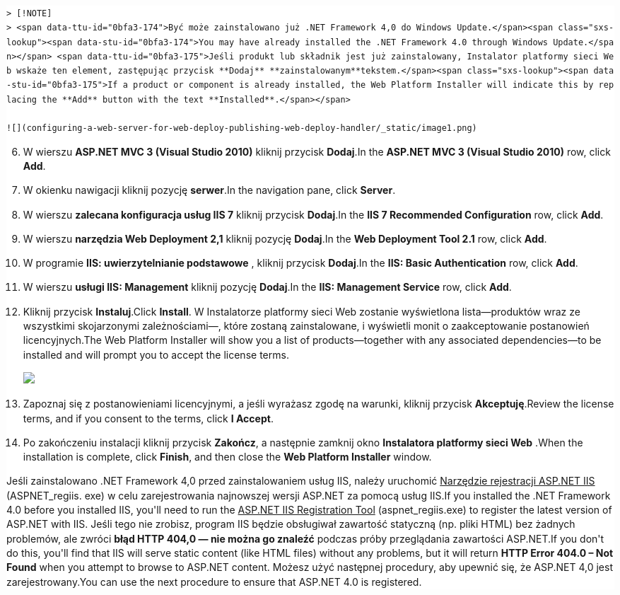     > [!NOTE]
    > <span data-ttu-id="0bfa3-174">Być może zainstalowano już .NET Framework 4,0 do Windows Update.</span><span class="sxs-lookup"><span data-stu-id="0bfa3-174">You may have already installed the .NET Framework 4.0 through Windows Update.</span></span> <span data-ttu-id="0bfa3-175">Jeśli produkt lub składnik jest już zainstalowany, Instalator platformy sieci Web wskaże ten element, zastępując przycisk **Dodaj** **zainstalowanym**tekstem.</span><span class="sxs-lookup"><span data-stu-id="0bfa3-175">If a product or component is already installed, the Web Platform Installer will indicate this by replacing the **Add** button with the text **Installed**.</span></span>

    ![](configuring-a-web-server-for-web-deploy-publishing-web-deploy-handler/_static/image1.png)
6. <span data-ttu-id="0bfa3-176">W wierszu **ASP.NET MVC 3 (Visual Studio 2010)** kliknij przycisk **Dodaj**.</span><span class="sxs-lookup"><span data-stu-id="0bfa3-176">In the **ASP.NET MVC 3 (Visual Studio 2010)** row, click **Add**.</span></span>
7. <span data-ttu-id="0bfa3-177">W okienku nawigacji kliknij pozycję **serwer**.</span><span class="sxs-lookup"><span data-stu-id="0bfa3-177">In the navigation pane, click **Server**.</span></span>
8. <span data-ttu-id="0bfa3-178">W wierszu **zalecana konfiguracja usług IIS 7** kliknij przycisk **Dodaj**.</span><span class="sxs-lookup"><span data-stu-id="0bfa3-178">In the **IIS 7 Recommended Configuration** row, click **Add**.</span></span>
9. <span data-ttu-id="0bfa3-179">W wierszu **narzędzia Web Deployment 2,1** kliknij pozycję **Dodaj**.</span><span class="sxs-lookup"><span data-stu-id="0bfa3-179">In the **Web Deployment Tool 2.1** row, click **Add**.</span></span>
10. <span data-ttu-id="0bfa3-180">W programie **IIS: uwierzytelnianie podstawowe** , kliknij przycisk **Dodaj**.</span><span class="sxs-lookup"><span data-stu-id="0bfa3-180">In the **IIS: Basic Authentication** row, click **Add**.</span></span>
11. <span data-ttu-id="0bfa3-181">W wierszu **usługi IIS: Management** kliknij pozycję **Dodaj**.</span><span class="sxs-lookup"><span data-stu-id="0bfa3-181">In the **IIS: Management Service** row, click **Add**.</span></span>
12. <span data-ttu-id="0bfa3-182">Kliknij przycisk **Instaluj**.</span><span class="sxs-lookup"><span data-stu-id="0bfa3-182">Click **Install**.</span></span> <span data-ttu-id="0bfa3-183">W Instalatorze platformy sieci Web zostanie wyświetlona lista&#x2014;produktów wraz ze wszystkimi skojarzonymi zależnościami&#x2014;, które zostaną zainstalowane, i wyświetli monit o zaakceptowanie postanowień licencyjnych.</span><span class="sxs-lookup"><span data-stu-id="0bfa3-183">The Web Platform Installer will show you a list of products&#x2014;together with any associated dependencies&#x2014;to be installed and will prompt you to accept the license terms.</span></span>

    ![](configuring-a-web-server-for-web-deploy-publishing-web-deploy-handler/_static/image2.png)
13. <span data-ttu-id="0bfa3-184">Zapoznaj się z postanowieniami licencyjnymi, a jeśli wyrażasz zgodę na warunki, kliknij przycisk **Akceptuję**.</span><span class="sxs-lookup"><span data-stu-id="0bfa3-184">Review the license terms, and if you consent to the terms, click **I Accept**.</span></span>
14. <span data-ttu-id="0bfa3-185">Po zakończeniu instalacji kliknij przycisk **Zakończ**, a następnie zamknij okno **Instalatora platformy sieci Web** .</span><span class="sxs-lookup"><span data-stu-id="0bfa3-185">When the installation is complete, click **Finish**, and then close the **Web Platform Installer** window.</span></span>

<span data-ttu-id="0bfa3-186">Jeśli zainstalowano .NET Framework 4,0 przed zainstalowaniem usług IIS, należy uruchomić [Narzędzie rejestracji ASP.NET IIS](https://msdn.microsoft.com/library/k6h9cz8h(v=VS.100).aspx) (ASPNET\_regiis. exe) w celu zarejestrowania najnowszej wersji ASP.NET za pomocą usług IIS.</span><span class="sxs-lookup"><span data-stu-id="0bfa3-186">If you installed the .NET Framework 4.0 before you installed IIS, you'll need to run the [ASP.NET IIS Registration Tool](https://msdn.microsoft.com/library/k6h9cz8h(v=VS.100).aspx) (aspnet\_regiis.exe) to register the latest version of ASP.NET with IIS.</span></span> <span data-ttu-id="0bfa3-187">Jeśli tego nie zrobisz, program IIS będzie obsługiwał zawartość statyczną (np. pliki HTML) bez żadnych problemów, ale zwróci **błąd HTTP 404,0 — nie można go znaleźć** podczas próby przeglądania zawartości ASP.NET.</span><span class="sxs-lookup"><span data-stu-id="0bfa3-187">If you don't do this, you'll find that IIS will serve static content (like HTML files) without any problems, but it will return **HTTP Error 404.0 – Not Found** when you attempt to browse to ASP.NET content.</span></span> <span data-ttu-id="0bfa3-188">Możesz użyć następnej procedury, aby upewnić się, że ASP.NET 4,0 jest zarejestrowany.</span><span class="sxs-lookup"><span data-stu-id="0bfa3-188">You can use the next procedure to ensure that ASP.NET 4.0 is registered.</span></span>
